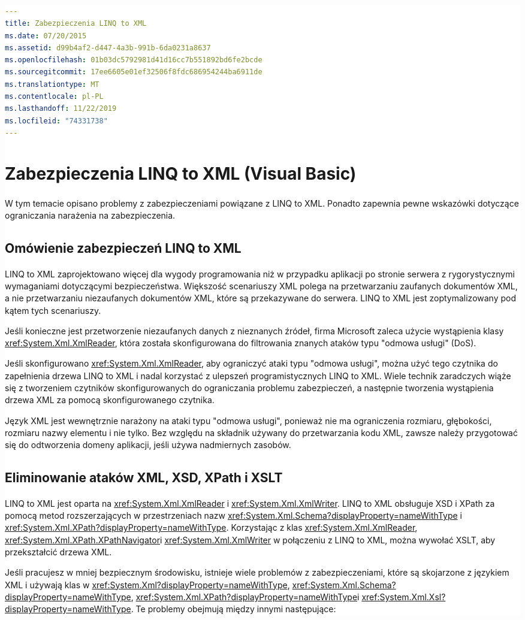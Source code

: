 ```yaml
---
title: Zabezpieczenia LINQ to XML
ms.date: 07/20/2015
ms.assetid: d99b4af2-d447-4a3b-991b-6da0231a8637
ms.openlocfilehash: 01b03dc5792981d41d16cc7b551892bd6fe2bcde
ms.sourcegitcommit: 17ee6605e01ef32506f8fdc686954244ba6911de
ms.translationtype: MT
ms.contentlocale: pl-PL
ms.lasthandoff: 11/22/2019
ms.locfileid: "74331738"
---
```

# <a name="linq-to-xml-security-visual-basic"></a>Zabezpieczenia LINQ to XML (Visual Basic)
W tym temacie opisano problemy z zabezpieczeniami powiązane z LINQ to XML. Ponadto zapewnia pewne wskazówki dotyczące ograniczania narażenia na zabezpieczenia.  
  
## <a name="linq-to-xml-security-overview"></a>Omówienie zabezpieczeń LINQ to XML  
 LINQ to XML zaprojektowano więcej dla wygody programowania niż w przypadku aplikacji po stronie serwera z rygorystycznymi wymaganiami dotyczącymi bezpieczeństwa. Większość scenariuszy XML polega na przetwarzaniu zaufanych dokumentów XML, a nie przetwarzaniu niezaufanych dokumentów XML, które są przekazywane do serwera. LINQ to XML jest zoptymalizowany pod kątem tych scenariuszy.  
  
 Jeśli konieczne jest przetworzenie niezaufanych danych z nieznanych źródeł, firma Microsoft zaleca użycie wystąpienia klasy <xref:System.Xml.XmlReader>, która została skonfigurowana do filtrowania znanych ataków typu "odmowa usługi" (DoS).  
  
 Jeśli skonfigurowano <xref:System.Xml.XmlReader>, aby ograniczyć ataki typu "odmowa usługi", można użyć tego czytnika do zapełnienia drzewa LINQ to XML i nadal korzystać z ulepszeń programistycznych LINQ to XML. Wiele technik zaradczych wiąże się z tworzeniem czytników skonfigurowanych do ograniczania problemu zabezpieczeń, a następnie tworzenia wystąpienia drzewa XML za pomocą skonfigurowanego czytnika.  
  
 Język XML jest wewnętrznie narażony na ataki typu "odmowa usługi", ponieważ nie ma ograniczenia rozmiaru, głębokości, rozmiaru nazwy elementu i nie tylko. Bez względu na składnik używany do przetwarzania kodu XML, zawsze należy przygotować się do odtworzenia domeny aplikacji, jeśli używa nadmiernych zasobów.  
  
## <a name="mitigation-of-xml-xsd-xpath-and-xslt-attacks"></a>Eliminowanie ataków XML, XSD, XPath i XSLT  
 LINQ to XML jest oparta na <xref:System.Xml.XmlReader> i <xref:System.Xml.XmlWriter>. LINQ to XML obsługuje XSD i XPath za pomocą metod rozszerzających w przestrzeniach nazw <xref:System.Xml.Schema?displayProperty=nameWithType> i <xref:System.Xml.XPath?displayProperty=nameWithType>. Korzystając z klas <xref:System.Xml.XmlReader>, <xref:System.Xml.XPath.XPathNavigator>i <xref:System.Xml.XmlWriter> w połączeniu z LINQ to XML, można wywołać XSLT, aby przekształcić drzewa XML.  
  
 Jeśli pracujesz w mniej bezpiecznym środowisku, istnieje wiele problemów z zabezpieczeniami, które są skojarzone z językiem XML i używają klas w <xref:System.Xml?displayProperty=nameWithType>, <xref:System.Xml.Schema?displayProperty=nameWithType>, <xref:System.Xml.XPath?displayProperty=nameWithType>i <xref:System.Xml.Xsl?displayProperty=nameWithType>. Te problemy obejmują między innymi następujące:  
  